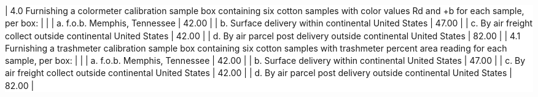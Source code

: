 |                                                                                                                                                                                                             4.0 Furnishing a colormeter calibration sample box containing six cotton samples with color values Rd and +b for each sample, per box:                                                                                                                                                                                                              |            |
|                                                                                                                                                                                                                                                                  a. f.o.b. Memphis, Tennessee                                                                                                                                                                                                                                                                   |   42.00    |
|                                                                                                                                                                                                                                                      b. Surface delivery within continental United States                                                                                                                                                                                                                                                       |   47.00    |
|                                                                                                                                                                                                                                                   c. By air freight collect outside continental United States                                                                                                                                                                                                                                                   |   42.00    |
|                                                                                                                                                                                                                                                d. By air parcel post delivery outside continental United States                                                                                                                                                                                                                                                 |   82.00    |
|                                                                                                                                                                                                         4.1 Furnishing a trashmeter calibration sample box containing six cotton samples with trashmeter percent area reading for each sample, per box:                                                                                                                                                                                                         |            |
|                                                                                                                                                                                                                                                                  a. f.o.b. Memphis, Tennessee                                                                                                                                                                                                                                                                   |   42.00    |
|                                                                                                                                                                                                                                                      b. Surface delivery within continental United States                                                                                                                                                                                                                                                       |   47.00    |
|                                                                                                                                                                                                                                                   c. By air freight collect outside continental United States                                                                                                                                                                                                                                                   |   42.00    |
|                                                                                                                                                                                                                                                d. By air parcel post delivery outside continental United States                                                                                                                                                                                                                                                 |   82.00    |